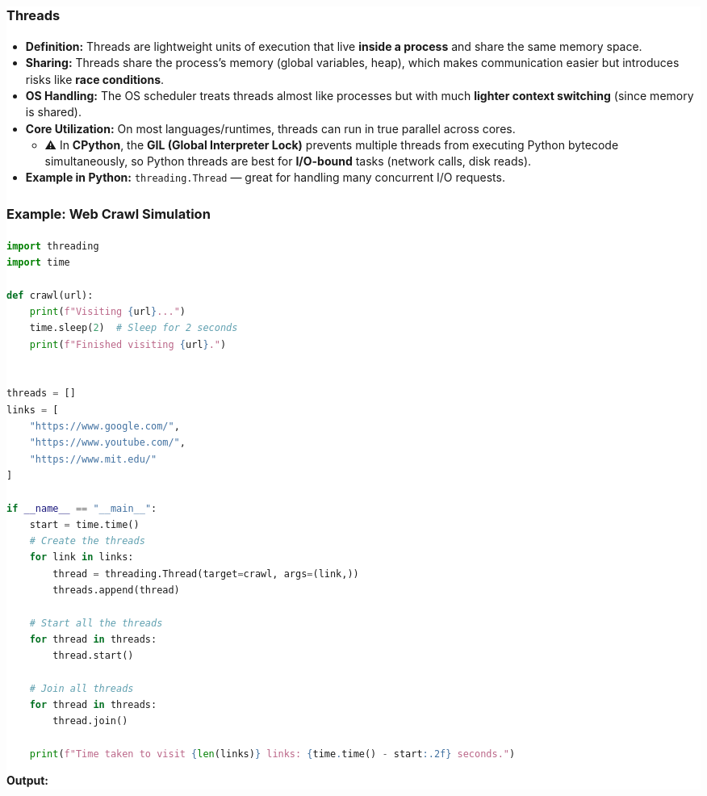 ### Threads

* **Definition:** Threads are lightweight units of execution that live **inside a process** and share the same memory space.
* **Sharing:** Threads share the process’s memory (global variables, heap), which makes communication easier but introduces risks like **race conditions**.
* **OS Handling:** The OS scheduler treats threads almost like processes but with much **lighter context switching** (since memory is shared).
* **Core Utilization:** On most languages/runtimes, threads can run in true parallel across cores.
  * ⚠️ In **CPython**, the **GIL (Global Interpreter Lock)** prevents multiple threads from executing Python bytecode simultaneously, so Python threads are best for **I/O-bound** tasks (network calls, disk reads).
* **Example in Python:** `threading.Thread` — great for handling many concurrent I/O requests.

### Example: Web Crawl Simulation

```python
import threading
import time

def crawl(url):
    print(f"Visiting {url}...")
    time.sleep(2)  # Sleep for 2 seconds
    print(f"Finished visiting {url}.")


threads = []
links = [
    "https://www.google.com/",
    "https://www.youtube.com/",
    "https://www.mit.edu/"
]

if __name__ == "__main__":
    start = time.time()
    # Create the threads
    for link in links:
        thread = threading.Thread(target=crawl, args=(link,))
        threads.append(thread)

    # Start all the threads
    for thread in threads:
        thread.start()

    # Join all threads
    for thread in threads:
        thread.join()

    print(f"Time taken to visit {len(links)} links: {time.time() - start:.2f} seconds.")
```

**Output:**

